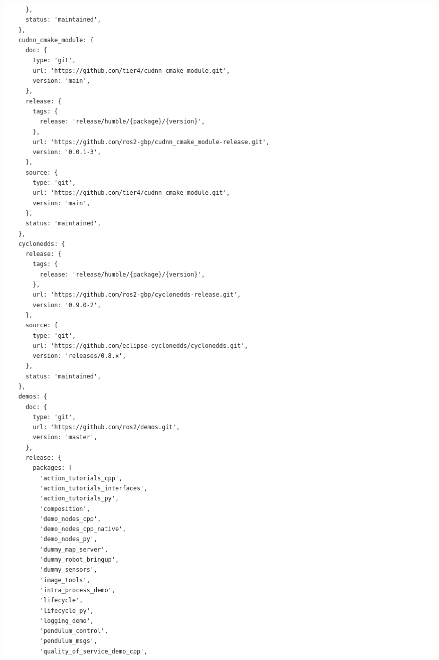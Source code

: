           },
          status: 'maintained',
        },
        cudnn_cmake_module: {
          doc: {
            type: 'git',
            url: 'https://github.com/tier4/cudnn_cmake_module.git',
            version: 'main',
          },
          release: {
            tags: {
              release: 'release/humble/{package}/{version}',
            },
            url: 'https://github.com/ros2-gbp/cudnn_cmake_module-release.git',
            version: '0.0.1-3',
          },
          source: {
            type: 'git',
            url: 'https://github.com/tier4/cudnn_cmake_module.git',
            version: 'main',
          },
          status: 'maintained',
        },
        cyclonedds: {
          release: {
            tags: {
              release: 'release/humble/{package}/{version}',
            },
            url: 'https://github.com/ros2-gbp/cyclonedds-release.git',
            version: '0.9.0-2',
          },
          source: {
            type: 'git',
            url: 'https://github.com/eclipse-cyclonedds/cyclonedds.git',
            version: 'releases/0.8.x',
          },
          status: 'maintained',
        },
        demos: {
          doc: {
            type: 'git',
            url: 'https://github.com/ros2/demos.git',
            version: 'master',
          },
          release: {
            packages: [
              'action_tutorials_cpp',
              'action_tutorials_interfaces',
              'action_tutorials_py',
              'composition',
              'demo_nodes_cpp',
              'demo_nodes_cpp_native',
              'demo_nodes_py',
              'dummy_map_server',
              'dummy_robot_bringup',
              'dummy_sensors',
              'image_tools',
              'intra_process_demo',
              'lifecycle',
              'lifecycle_py',
              'logging_demo',
              'pendulum_control',
              'pendulum_msgs',
              'quality_of_service_demo_cpp',
